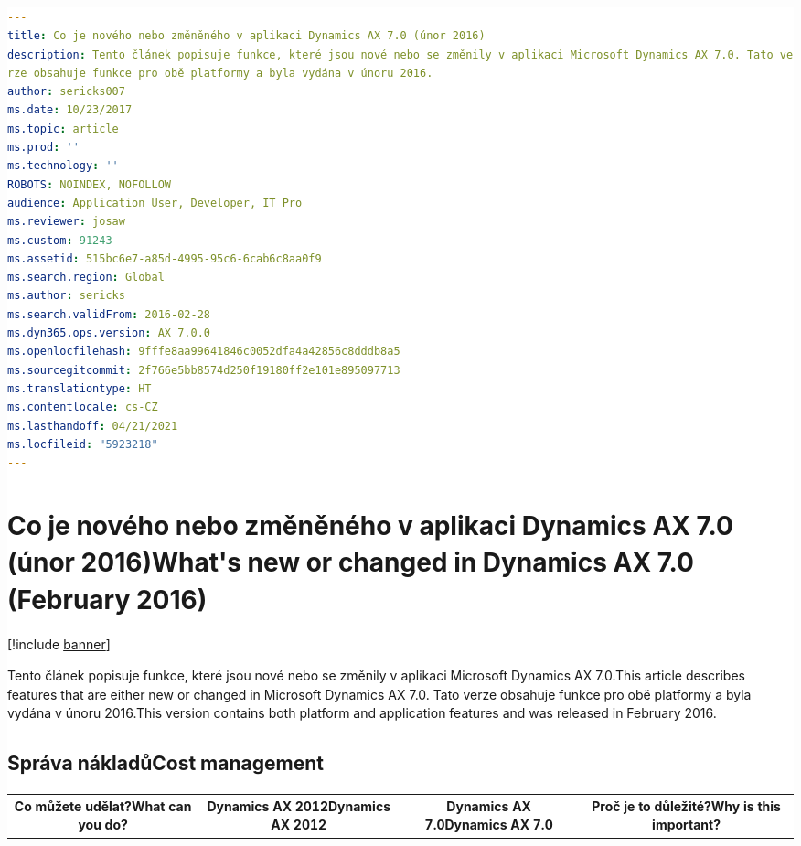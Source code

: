 ```yaml
---
title: Co je nového nebo změněného v aplikaci Dynamics AX 7.0 (únor 2016)
description: Tento článek popisuje funkce, které jsou nové nebo se změnily v aplikaci Microsoft Dynamics AX 7.0. Tato verze obsahuje funkce pro obě platformy a byla vydána v únoru 2016.
author: sericks007
ms.date: 10/23/2017
ms.topic: article
ms.prod: ''
ms.technology: ''
ROBOTS: NOINDEX, NOFOLLOW
audience: Application User, Developer, IT Pro
ms.reviewer: josaw
ms.custom: 91243
ms.assetid: 515bc6e7-a85d-4995-95c6-6cab6c8aa0f9
ms.search.region: Global
ms.author: sericks
ms.search.validFrom: 2016-02-28
ms.dyn365.ops.version: AX 7.0.0
ms.openlocfilehash: 9fffe8aa99641846c0052dfa4a42856c8dddb8a5
ms.sourcegitcommit: 2f766e5bb8574d250f19180ff2e101e895097713
ms.translationtype: HT
ms.contentlocale: cs-CZ
ms.lasthandoff: 04/21/2021
ms.locfileid: "5923218"
---
```

# <a name="whats-new-or-changed-in-dynamics-ax-70-february-2016"></a><span data-ttu-id="6a1cb-104">Co je nového nebo změněného v aplikaci Dynamics AX 7.0 (únor 2016)</span><span class="sxs-lookup"><span data-stu-id="6a1cb-104">What's new or changed in Dynamics AX 7.0 (February 2016)</span></span>

[!include [banner](../includes/banner.md)]

<span data-ttu-id="6a1cb-105">Tento článek popisuje funkce, které jsou nové nebo se změnily v aplikaci Microsoft Dynamics AX 7.0.</span><span class="sxs-lookup"><span data-stu-id="6a1cb-105">This article describes features that are either new or changed in Microsoft Dynamics AX 7.0.</span></span> <span data-ttu-id="6a1cb-106">Tato verze obsahuje funkce pro obě platformy a byla vydána v únoru 2016.</span><span class="sxs-lookup"><span data-stu-id="6a1cb-106">This version contains both platform and application features and was released in February 2016.</span></span>

## <a name="cost-management"></a><span data-ttu-id="6a1cb-107">Správa nákladů</span><span class="sxs-lookup"><span data-stu-id="6a1cb-107">Cost management</span></span>

<table>
<thead>
<tr>
<th><span data-ttu-id="6a1cb-108">Co můžete udělat?</span><span class="sxs-lookup"><span data-stu-id="6a1cb-108">What can you do?</span></span></th>
<th><span data-ttu-id="6a1cb-109">Dynamics AX 2012</span><span class="sxs-lookup"><span data-stu-id="6a1cb-109">Dynamics AX 2012</span></span></th>
<th><span data-ttu-id="6a1cb-110">Dynamics AX 7.0</span><span class="sxs-lookup"><span data-stu-id="6a1cb-110">Dynamics AX 7.0</span></span></th>
<th><span data-ttu-id="6a1cb-111">Proč je to důležité?</span><span class="sxs-lookup"><span data-stu-id="6a1cb-111">Why is this important?</span></span></th>
</tr>
</thead>
<tbody>
<tr>